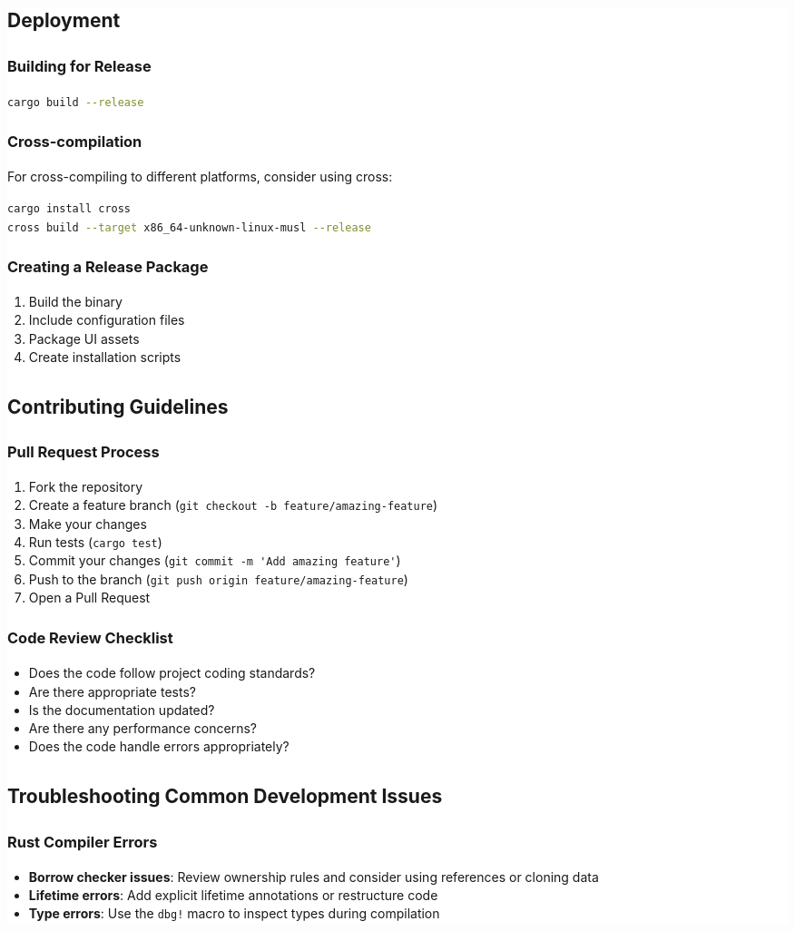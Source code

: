 ## Deployment

### Building for Release

```bash
cargo build --release
```

### Cross-compilation

For cross-compiling to different platforms, consider using cross:

```bash
cargo install cross
cross build --target x86_64-unknown-linux-musl --release
```

### Creating a Release Package

1. Build the binary
2. Include configuration files
3. Package UI assets
4. Create installation scripts

## Contributing Guidelines

### Pull Request Process

1. Fork the repository
2. Create a feature branch (`git checkout -b feature/amazing-feature`)
3. Make your changes
4. Run tests (`cargo test`)
5. Commit your changes (`git commit -m 'Add amazing feature'`)
6. Push to the branch (`git push origin feature/amazing-feature`)
7. Open a Pull Request

### Code Review Checklist

- Does the code follow project coding standards?
- Are there appropriate tests?
- Is the documentation updated?
- Are there any performance concerns?
- Does the code handle errors appropriately?

## Troubleshooting Common Development Issues

### Rust Compiler Errors

- **Borrow checker issues**: Review ownership rules and consider using references or cloning data
- **Lifetime errors**: Add explicit lifetime annotations or restructure code
- **Type errors**: Use the `dbg!` macro to inspect types during compilation
